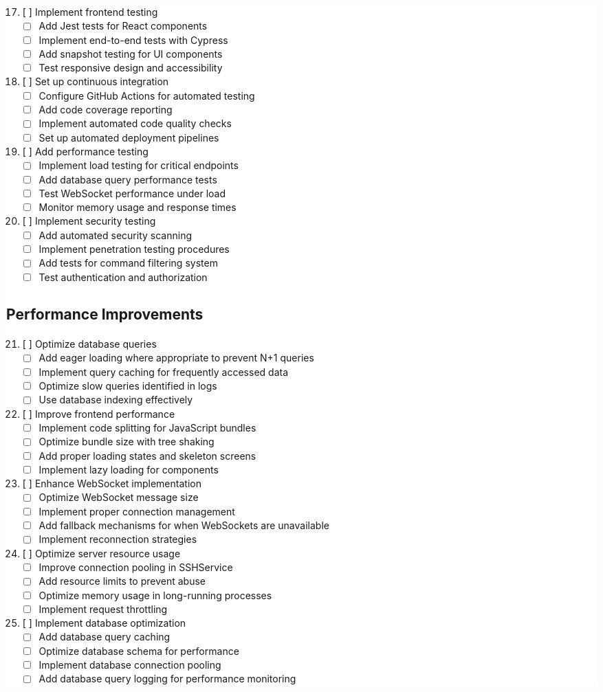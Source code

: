 17. [ ] Implement frontend testing
    - [ ] Add Jest tests for React components
    - [ ] Implement end-to-end tests with Cypress
    - [ ] Add snapshot testing for UI components
    - [ ] Test responsive design and accessibility

18. [ ] Set up continuous integration
    - [ ] Configure GitHub Actions for automated testing
    - [ ] Add code coverage reporting
    - [ ] Implement automated code quality checks
    - [ ] Set up automated deployment pipelines

19. [ ] Add performance testing
    - [ ] Implement load testing for critical endpoints
    - [ ] Add database query performance tests
    - [ ] Test WebSocket performance under load
    - [ ] Monitor memory usage and response times

20. [ ] Implement security testing
    - [ ] Add automated security scanning
    - [ ] Implement penetration testing procedures
    - [ ] Add tests for command filtering system
    - [ ] Test authentication and authorization

## Performance Improvements

21. [ ] Optimize database queries
    - [ ] Add eager loading where appropriate to prevent N+1 queries
    - [ ] Implement query caching for frequently accessed data
    - [ ] Optimize slow queries identified in logs
    - [ ] Use database indexing effectively

22. [ ] Improve frontend performance
    - [ ] Implement code splitting for JavaScript bundles
    - [ ] Optimize bundle size with tree shaking
    - [ ] Add proper loading states and skeleton screens
    - [ ] Implement lazy loading for components

23. [ ] Enhance WebSocket implementation
    - [ ] Optimize WebSocket message size
    - [ ] Implement proper connection management
    - [ ] Add fallback mechanisms for when WebSockets are unavailable
    - [ ] Implement reconnection strategies

24. [ ] Optimize server resource usage
    - [ ] Improve connection pooling in SSHService
    - [ ] Add resource limits to prevent abuse
    - [ ] Optimize memory usage in long-running processes
    - [ ] Implement request throttling

25. [ ] Implement database optimization
    - [ ] Add database query caching
    - [ ] Optimize database schema for performance
    - [ ] Implement database connection pooling
    - [ ] Add database query logging for performance monitoring
